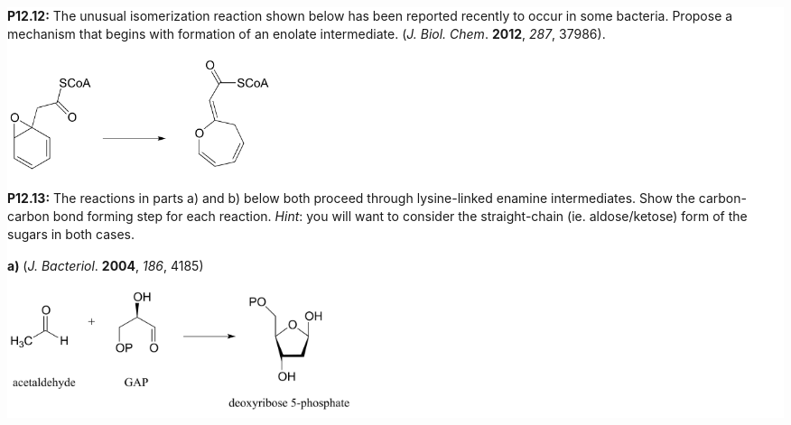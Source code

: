**P12.12:** The unusual isomerization reaction shown below has been
reported recently to occur in some bacteria. Propose a mechanism that
begins with formation of an enolate intermediate. (*J. Biol. Chem*.
**2012**, *287*, 37986).

<img src="media/image328.png"
style="width:3.04653in;height:1.33333in" />

**P12.13:** The reactions in parts a) and b) below both proceed through
lysine-linked enamine intermediates. Show the carbon-carbon bond forming
step for each reaction. *Hint*: you will want to consider the
straight-chain (ie. aldose/ketose) form of the sugars in both cases.

**a)** (*J. Bacteriol*. **2004**, *186*, 4185)

<img src="media/image329.png"
style="width:3.97222in;height:1.44444in" />
